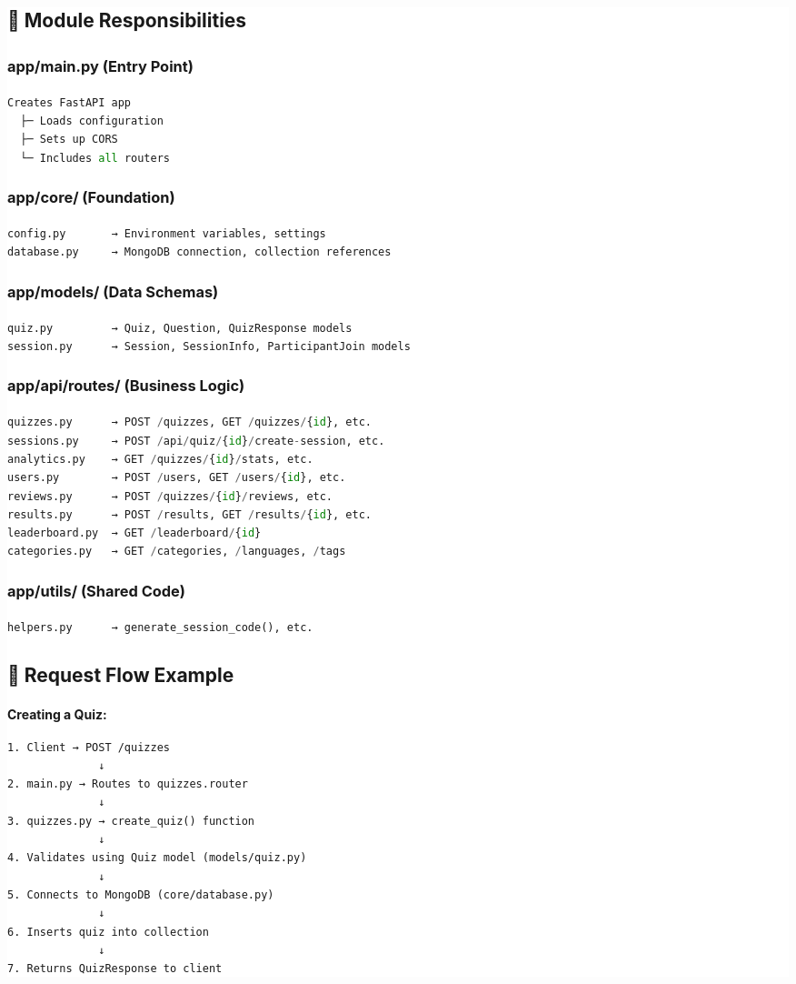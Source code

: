 ## 📁 Module Responsibilities

### **app/main.py** (Entry Point)

```python
Creates FastAPI app
  ├─ Loads configuration
  ├─ Sets up CORS
  └─ Includes all routers
```

### **app/core/** (Foundation)

```python
config.py       → Environment variables, settings
database.py     → MongoDB connection, collection references
```

### **app/models/** (Data Schemas)

```python
quiz.py         → Quiz, Question, QuizResponse models
session.py      → Session, SessionInfo, ParticipantJoin models
```

### **app/api/routes/** (Business Logic)

```python
quizzes.py      → POST /quizzes, GET /quizzes/{id}, etc.
sessions.py     → POST /api/quiz/{id}/create-session, etc.
analytics.py    → GET /quizzes/{id}/stats, etc.
users.py        → POST /users, GET /users/{id}, etc.
reviews.py      → POST /quizzes/{id}/reviews, etc.
results.py      → POST /results, GET /results/{id}, etc.
leaderboard.py  → GET /leaderboard/{id}
categories.py   → GET /categories, /languages, /tags
```

### **app/utils/** (Shared Code)

```python
helpers.py      → generate_session_code(), etc.
```

## 🔄 Request Flow Example

**Creating a Quiz:**

```
1. Client → POST /quizzes
              ↓
2. main.py → Routes to quizzes.router
              ↓
3. quizzes.py → create_quiz() function
              ↓
4. Validates using Quiz model (models/quiz.py)
              ↓
5. Connects to MongoDB (core/database.py)
              ↓
6. Inserts quiz into collection
              ↓
7. Returns QuizResponse to client
```
